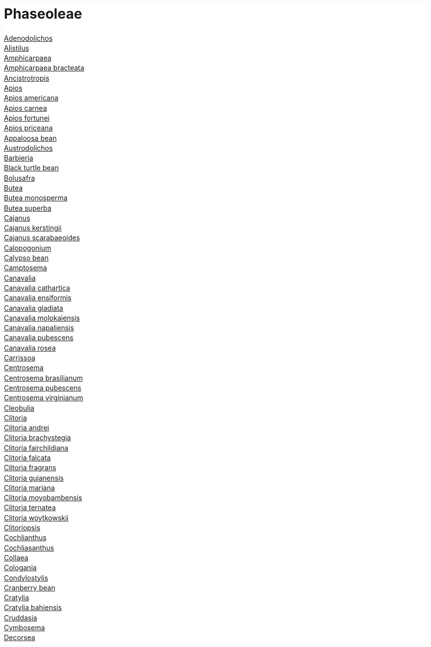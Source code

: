 # Phaseoleae
[Adenodolichos](https://en.wikipedia.org/wiki/Adenodolichos)<br>
[Alistilus](https://en.wikipedia.org/wiki/Alistilus)<br>
[Amphicarpaea](https://en.wikipedia.org/wiki/Amphicarpaea)<br>
[Amphicarpaea bracteata](https://en.wikipedia.org/wiki/Amphicarpaea_bracteata)<br>
[Ancistrotropis](https://en.wikipedia.org/wiki/Ancistrotropis)<br>
[Apios](https://en.wikipedia.org/wiki/Apios)<br>
[Apios americana](https://en.wikipedia.org/wiki/Apios_americana)<br>
[Apios carnea](https://en.wikipedia.org/wiki/Apios_carnea)<br>
[Apios fortunei](https://en.wikipedia.org/wiki/Apios_fortunei)<br>
[Apios priceana](https://en.wikipedia.org/wiki/Apios_priceana)<br>
[Appaloosa bean](https://en.wikipedia.org/wiki/Appaloosa_bean)<br>
[Austrodolichos](https://en.wikipedia.org/wiki/Austrodolichos)<br>
[Barbieria](https://en.wikipedia.org/wiki/Barbieria)<br>
[Black turtle bean](https://en.wikipedia.org/wiki/Black_turtle_bean)<br>
[Bolusafra](https://en.wikipedia.org/wiki/Bolusafra)<br>
[Butea](https://en.wikipedia.org/wiki/Butea)<br>
[Butea monosperma](https://en.wikipedia.org/wiki/Butea_monosperma)<br>
[Butea superba](https://en.wikipedia.org/wiki/Butea_superba)<br>
[Cajanus](https://en.wikipedia.org/wiki/Cajanus)<br>
[Cajanus kerstingii](https://en.wikipedia.org/wiki/Cajanus_kerstingii)<br>
[Cajanus scarabaeoides](https://en.wikipedia.org/wiki/Cajanus_scarabaeoides)<br>
[Calopogonium](https://en.wikipedia.org/wiki/Calopogonium)<br>
[Calypso bean](https://en.wikipedia.org/wiki/Calypso_bean)<br>
[Camptosema](https://en.wikipedia.org/wiki/Camptosema)<br>
[Canavalia](https://en.wikipedia.org/wiki/Canavalia)<br>
[Canavalia cathartica](https://en.wikipedia.org/wiki/Canavalia_cathartica)<br>
[Canavalia ensiformis](https://en.wikipedia.org/wiki/Canavalia_ensiformis)<br>
[Canavalia gladiata](https://en.wikipedia.org/wiki/Canavalia_gladiata)<br>
[Canavalia molokaiensis](https://en.wikipedia.org/wiki/Canavalia_molokaiensis)<br>
[Canavalia napaliensis](https://en.wikipedia.org/wiki/Canavalia_napaliensis)<br>
[Canavalia pubescens](https://en.wikipedia.org/wiki/Canavalia_pubescens)<br>
[Canavalia rosea](https://en.wikipedia.org/wiki/Canavalia_rosea)<br>
[Carrissoa](https://en.wikipedia.org/wiki/Carrissoa)<br>
[Centrosema](https://en.wikipedia.org/wiki/Centrosema)<br>
[Centrosema brasilianum](https://en.wikipedia.org/wiki/Centrosema_brasilianum)<br>
[Centrosema pubescens](https://en.wikipedia.org/wiki/Centrosema_pubescens)<br>
[Centrosema virginianum](https://en.wikipedia.org/wiki/Centrosema_virginianum)<br>
[Cleobulia](https://en.wikipedia.org/wiki/Cleobulia)<br>
[Clitoria](https://en.wikipedia.org/wiki/Clitoria)<br>
[Clitoria andrei](https://en.wikipedia.org/wiki/Clitoria_andrei)<br>
[Clitoria brachystegia](https://en.wikipedia.org/wiki/Clitoria_brachystegia)<br>
[Clitoria fairchildiana](https://en.wikipedia.org/wiki/Clitoria_fairchildiana)<br>
[Clitoria falcata](https://en.wikipedia.org/wiki/Clitoria_falcata)<br>
[Clitoria fragrans](https://en.wikipedia.org/wiki/Clitoria_fragrans)<br>
[Clitoria guianensis](https://en.wikipedia.org/wiki/Clitoria_guianensis)<br>
[Clitoria mariana](https://en.wikipedia.org/wiki/Clitoria_mariana)<br>
[Clitoria moyobambensis](https://en.wikipedia.org/wiki/Clitoria_moyobambensis)<br>
[Clitoria ternatea](https://en.wikipedia.org/wiki/Clitoria_ternatea)<br>
[Clitoria woytkowskii](https://en.wikipedia.org/wiki/Clitoria_woytkowskii)<br>
[Clitoriopsis](https://en.wikipedia.org/wiki/Clitoriopsis)<br>
[Cochlianthus](https://en.wikipedia.org/wiki/Cochlianthus)<br>
[Cochliasanthus](https://en.wikipedia.org/wiki/Cochliasanthus)<br>
[Collaea](https://en.wikipedia.org/wiki/Collaea)<br>
[Cologania](https://en.wikipedia.org/wiki/Cologania)<br>
[Condylostylis](https://en.wikipedia.org/wiki/Condylostylis)<br>
[Cranberry bean](https://en.wikipedia.org/wiki/Cranberry_bean)<br>
[Cratylia](https://en.wikipedia.org/wiki/Cratylia)<br>
[Cratylia bahiensis](https://en.wikipedia.org/wiki/Cratylia_bahiensis)<br>
[Cruddasia](https://en.wikipedia.org/wiki/Cruddasia)<br>
[Cymbosema](https://en.wikipedia.org/wiki/Cymbosema)<br>
[Decorsea](https://en.wikipedia.org/wiki/Decorsea)<br>
